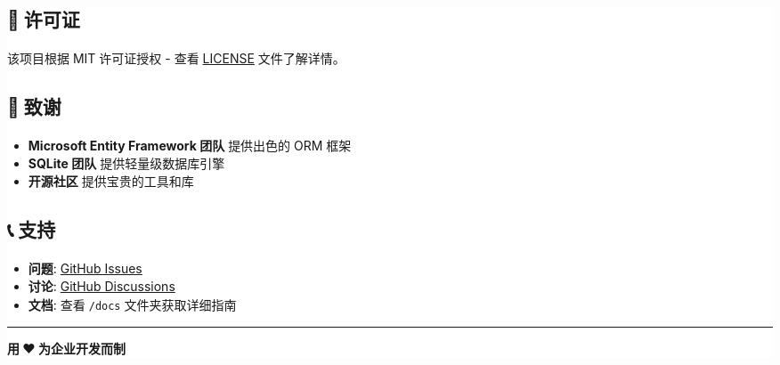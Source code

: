 ## 📄 许可证

该项目根据 MIT 许可证授权 - 查看 [LICENSE](LICENSE) 文件了解详情。

## 🙏 致谢

- **Microsoft Entity Framework 团队** 提供出色的 ORM 框架
- **SQLite 团队** 提供轻量级数据库引擎
- **开源社区** 提供宝贵的工具和库

## 📞 支持

- **问题**: [GitHub Issues](https://github.com/yourusername/WpfApp2/issues)
- **讨论**: [GitHub Discussions](https://github.com/yourusername/WpfApp2/discussions)
- **文档**: 查看 `/docs` 文件夹获取详细指南

---

**用 ❤️ 为企业开发而制** 